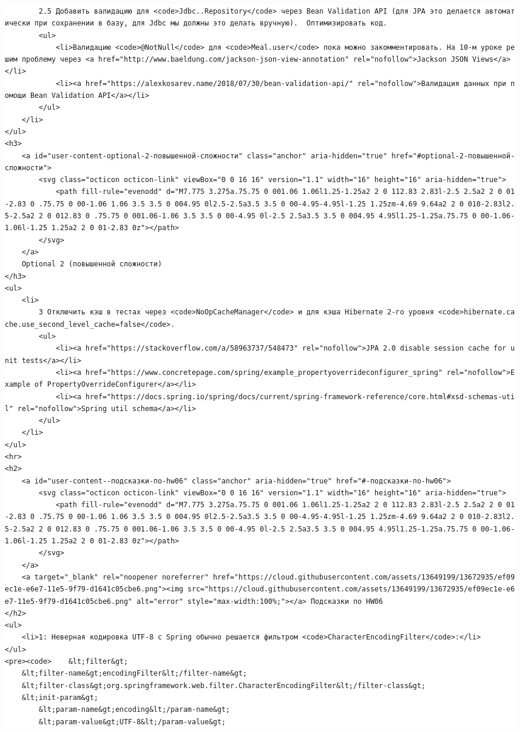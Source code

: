             2.5 Добавить валидацию для <code>Jdbc..Repository</code> через Bean Validation API (для JPA это делается автоматически при сохранении в базу, для Jdbc мы должны это делать вручную).  Оптимизировать код.
            <ul>
                <li>Валидацию <code>@NotNull</code> для <code>Meal.user</code> пока можно закомментировать. На 10-м уроке решим проблему через <a href="http://www.baeldung.com/jackson-json-view-annotation" rel="nofollow">Jackson JSON Views</a></li>
                <li><a href="https://alexkosarev.name/2018/07/30/bean-validation-api/" rel="nofollow">Валидация данных при помощи Bean Validation API</a></li>
            </ul>
        </li>
    </ul>
    <h3>
        <a id="user-content-optional-2-повышенной-сложности" class="anchor" aria-hidden="true" href="#optional-2-повышенной-сложности">
            <svg class="octicon octicon-link" viewBox="0 0 16 16" version="1.1" width="16" height="16" aria-hidden="true">
                <path fill-rule="evenodd" d="M7.775 3.275a.75.75 0 001.06 1.06l1.25-1.25a2 2 0 112.83 2.83l-2.5 2.5a2 2 0 01-2.83 0 .75.75 0 00-1.06 1.06 3.5 3.5 0 004.95 0l2.5-2.5a3.5 3.5 0 00-4.95-4.95l-1.25 1.25zm-4.69 9.64a2 2 0 010-2.83l2.5-2.5a2 2 0 012.83 0 .75.75 0 001.06-1.06 3.5 3.5 0 00-4.95 0l-2.5 2.5a3.5 3.5 0 004.95 4.95l1.25-1.25a.75.75 0 00-1.06-1.06l-1.25 1.25a2 2 0 01-2.83 0z"></path>
            </svg>
        </a>
        Optional 2 (повышенной сложности)
    </h3>
    <ul>
        <li>
            3 Отключить кэш в тестах через <code>NoOpCacheManager</code> и для кэша Hibernate 2-го уровня <code>hibernate.cache.use_second_level_cache=false</code>.
            <ul>
                <li><a href="https://stackoverflow.com/a/58963737/548473" rel="nofollow">JPA 2.0 disable session cache for unit tests</a></li>
                <li><a href="https://www.concretepage.com/spring/example_propertyoverrideconfigurer_spring" rel="nofollow">Example of PropertyOverrideConfigurer</a></li>
                <li><a href="https://docs.spring.io/spring/docs/current/spring-framework-reference/core.html#xsd-schemas-util" rel="nofollow">Spring util schema</a></li>
            </ul>
        </li>
    </ul>
    <hr>
    <h2>
        <a id="user-content--подсказки-по-hw06" class="anchor" aria-hidden="true" href="#-подсказки-по-hw06">
            <svg class="octicon octicon-link" viewBox="0 0 16 16" version="1.1" width="16" height="16" aria-hidden="true">
                <path fill-rule="evenodd" d="M7.775 3.275a.75.75 0 001.06 1.06l1.25-1.25a2 2 0 112.83 2.83l-2.5 2.5a2 2 0 01-2.83 0 .75.75 0 00-1.06 1.06 3.5 3.5 0 004.95 0l2.5-2.5a3.5 3.5 0 00-4.95-4.95l-1.25 1.25zm-4.69 9.64a2 2 0 010-2.83l2.5-2.5a2 2 0 012.83 0 .75.75 0 001.06-1.06 3.5 3.5 0 00-4.95 0l-2.5 2.5a3.5 3.5 0 004.95 4.95l1.25-1.25a.75.75 0 00-1.06-1.06l-1.25 1.25a2 2 0 01-2.83 0z"></path>
            </svg>
        </a>
        <a target="_blank" rel="noopener noreferrer" href="https://cloud.githubusercontent.com/assets/13649199/13672935/ef09ec1e-e6e7-11e5-9f79-d1641c05cbe6.png"><img src="https://cloud.githubusercontent.com/assets/13649199/13672935/ef09ec1e-e6e7-11e5-9f79-d1641c05cbe6.png" alt="error" style="max-width:100%;"></a> Подсказки по HW06
    </h2>
    <ul>
        <li>1: Неверная кодировка UTF-8 с Spring обычно решается фильтром <code>CharacterEncodingFilter</code>:</li>
    </ul>
    <pre><code>    &lt;filter&gt;
        &lt;filter-name&gt;encodingFilter&lt;/filter-name&gt;
        &lt;filter-class&gt;org.springframework.web.filter.CharacterEncodingFilter&lt;/filter-class&gt;
        &lt;init-param&gt;
            &lt;param-name&gt;encoding&lt;/param-name&gt;
            &lt;param-value&gt;UTF-8&lt;/param-value&gt;